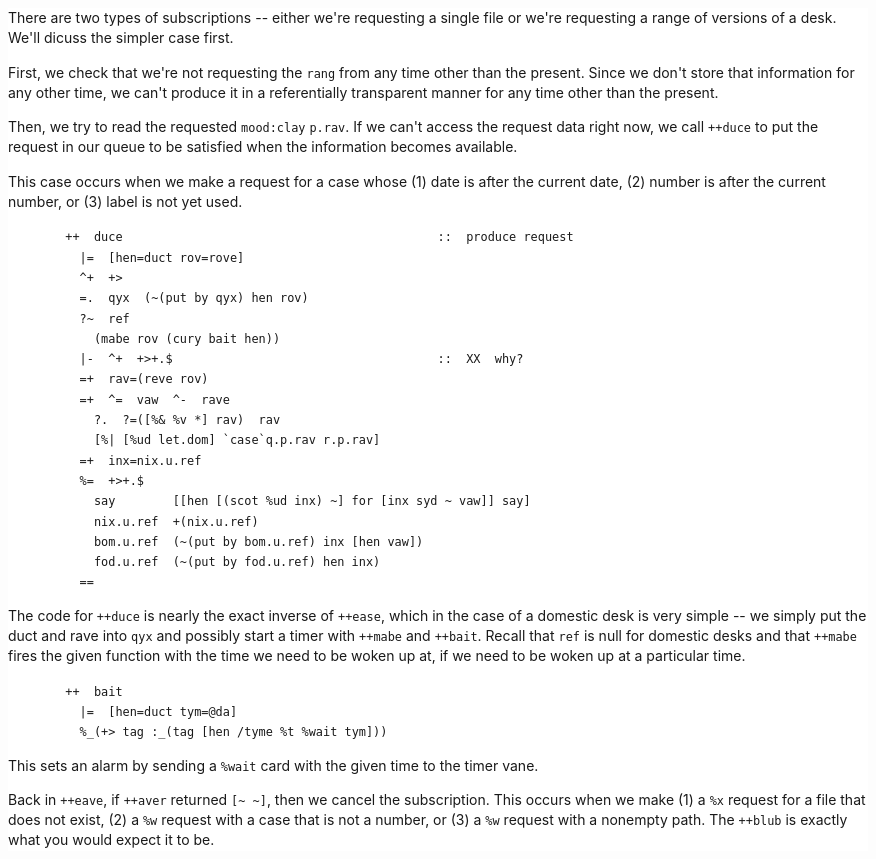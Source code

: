 There are two types of subscriptions -- either we're requesting a single
file or we're requesting a range of versions of a desk. We'll dicuss the
simpler case first.

First, we check that we're not requesting the `rang` from any time other
than the present. Since we don't store that information for any other
time, we can't produce it in a referentially transparent manner for any
time other than the present.

Then, we try to read the requested `mood:clay` `p.rav`. If we can't access
the request data right now, we call `++duce` to put the request in our
queue to be satisfied when the information becomes available.

This case occurs when we make a request for a case whose (1) date is
after the current date, (2) number is after the current number, or (3)
label is not yet used.

```hoon
        ++  duce                                            ::  produce request
          |=  [hen=duct rov=rove]
          ^+  +>
          =.  qyx  (~(put by qyx) hen rov)
          ?~  ref
            (mabe rov (cury bait hen))
          |-  ^+  +>+.$                                     ::  XX  why?
          =+  rav=(reve rov)
          =+  ^=  vaw  ^-  rave
            ?.  ?=([%& %v *] rav)  rav
            [%| [%ud let.dom] `case`q.p.rav r.p.rav]
          =+  inx=nix.u.ref
          %=  +>+.$
            say        [[hen [(scot %ud inx) ~] for [inx syd ~ vaw]] say]
            nix.u.ref  +(nix.u.ref)
            bom.u.ref  (~(put by bom.u.ref) inx [hen vaw])
            fod.u.ref  (~(put by fod.u.ref) hen inx)
          ==
```

The code for `++duce` is nearly the exact inverse of `++ease`, which in
the case of a domestic desk is very simple -- we simply put the duct and
rave into `qyx` and possibly start a timer with `++mabe` and `++bait`.
Recall that `ref` is null for domestic desks and that `++mabe` fires the
given function with the time we need to be woken up at, if we need to be
woken up at a particular time.

```hoon
        ++  bait
          |=  [hen=duct tym=@da]
          %_(+> tag :_(tag [hen /tyme %t %wait tym]))
```

This sets an alarm by sending a `%wait` card with the given time to the
timer vane.

Back in `++eave`, if `++aver` returned `[~ ~]`, then we cancel the
subscription. This occurs when we make (1) a `%x` request for a file
that does not exist, (2) a `%w` request with a case that is not a
number, or (3) a `%w` request with a nonempty path. The `++blub` is
exactly what you would expect it to be.
